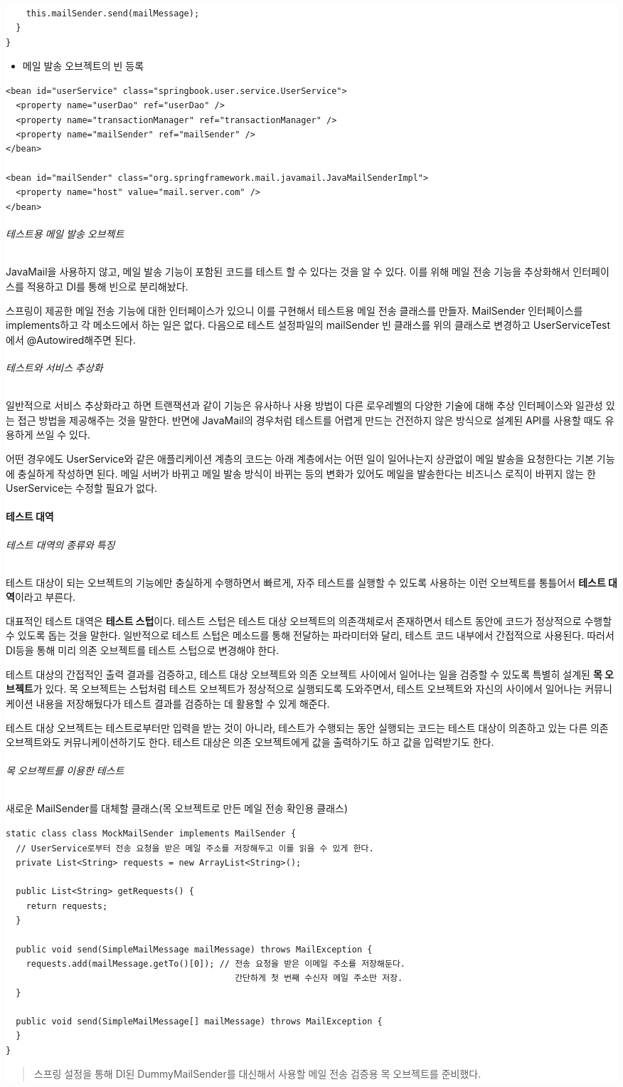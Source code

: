 ```
    this.mailSender.send(mailMessage);
  }
}
```
* 메일 발송 오브젝트의 빈 등록
```
<bean id="userService" class="springbook.user.service.UserService">
  <property name="userDao" ref="userDao" />
  <property name="transactionManager" ref="transactionManager" />
  <property name="mailSender" ref="mailSender" />
</bean>

<bean id="mailSender" class="org.springframework.mail.javamail.JavaMailSenderImpl">
  <property name="host" value="mail.server.com" />
</bean>
```

###### 테스트용 메일 발송 오브젝트
JavaMail을 사용하지 않고, 메일 발송 기능이 포함된 코드를 테스트 할 수 있다는 것을 알 수 있다. 이를 위해 메일 전송 기능을 추상화해서 인터페이스를 적용하고 DI를 통해 빈으로 분리해놨다.

스프링이 제공한 메일 전송 기능에 대한 인터페이스가 있으니 이를 구현해서 테스트용 메일 전송 클래스를 만들자. MailSender 인터페이스를 implements하고 각 메소드에서 하는 일은 없다. 다음으로 테스트 설정파일의 mailSender 빈 클래스를 위의 클래스로 변경하고 UserServiceTest에서 @Autowired해주면 된다.

###### 테스트와 서비스 추상화 
일반적으로 서비스 추상화라고 하면 트랜잭션과 같이 기능은 유사하나 사용 방법이 다른 로우레벨의 다양한 기술에 대해 추상 인터페이스와 일관성 있는 접근 방법을 제공해주는 것을 말한다. 반면에 JavaMail의 경우처럼 테스트를 어렵게 만드는 건전하지 않은 방식으로 설계된 API를 사용할 때도 유용하게 쓰일 수 있다.

어떤 경우에도 UserService와 같은 애플리케이션 계층의 코드는 아래 계층에서는 어떤 일이 일어나는지 상관없이 메일 발송을 요청한다는 기본 기능에 충실하게 작성하면 된다. 메일 서버가 바뀌고 메일 발송 방식이 바뀌는 등의 변화가 있어도 메일을 발송한다는 비즈니스 로직이 바뀌지 않는 한 UserService는 수정할 필요가 없다.

#### 테스트 대역
###### 테스트 대역의 종류와 특징
테스트 대상이 되는 오브젝트의 기능에만 충실하게 수행하면서 빠르게, 자주 테스트를 실행할 수 있도록 사용하는 이런 오브젝트를 통틀어서 **테스트 대역**이라고 부른다.

대표적인 테스트 대역은 **테스트 스텁**이다. 테스트 스텁은 테스트 대상 오브젝트의 의존객체로서 존재하면서 테스트 동안에 코드가 정상적으로 수행할 수 있도록 돕는 것을 말한다. 일반적으로 테스트 스텁은 메소드를 통해 전달하는 파라미터와 달리, 테스트 코드 내부에서 간접적으로 사용된다. 따러서 DI등을 통해 미리 의존 오브젝트를 테스트 스텁으로 변경해야 한다.

테스트 대상의 간접적인 출력 결과를 검증하고, 테스트 대상 오브젝트와 의존 오브젝트 사이에서 일어나는 일을 검증할 수 있도록 특별히 설계된 **목 오브젝트**가 있다. 목 오브젝트는 스텁처럼 테스트 오브젝트가 정상적으로 실행되도록 도와주면서, 테스트 오브젝트와 자신의 사이에서 일어나는 커뮤니케이션 내용을 저장해뒀다가 테스트 결과를 검증하는 데 활용할 수 있게 해준다.

테스트 대상 오브젝트는 테스트로부터만 입력을 받는 것이 아니라, 테스트가 수행되는 동안 실행되는 코드는 테스트 대상이 의존하고 있는 다른 의존 오브젝트와도 커뮤니케이션하기도 한다. 테스트 대상은 의존 오브젝트에게 값을 출력하기도 하고 값을 입력받기도 한다.

###### 목 오브젝트를 이용한 테스트
새로운 MailSender를 대체할 클래스(목 오브젝트로 만든 메일 전송 확인용 클래스)
```
static class class MockMailSender implements MailSender {
  // UserService로부터 전송 요청을 받은 메일 주소를 저장해두고 이를 읽을 수 있게 한다.
  private List<String> requests = new ArrayList<String>();
  
  public List<String> getRequests() {
    return requests;
  }
  
  public void send(SimpleMailMessage mailMessage) throws MailException {
    requests.add(mailMessage.getTo()[0]); // 전송 요청을 받은 이메일 주소를 저장해둔다.
                                             간단하게 첫 번째 수신자 메일 주소만 저장.
  }
  
  public void send(SimpleMailMessage[] mailMessage) throws MailException {
  }
}
```
> 스프링 설정을 통해 DI된 DummyMailSender를 대신해서 사용할 메일 전송 검증용 목 오브젝트를 준비했다.